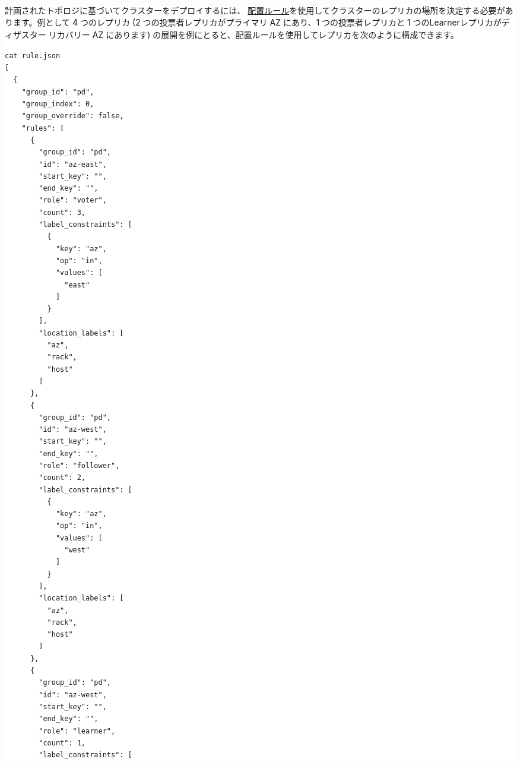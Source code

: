 計画されたトポロジに基づいてクラスターをデプロイするには、 [<a href="/configure-placement-rules.md">配置ルール</a>](/configure-placement-rules.md)を使用してクラスターのレプリカの場所を決定する必要があります。例として 4 つのレプリカ (2 つの投票者レプリカがプライマリ AZ にあり、1 つの投票者レプリカと 1 つのLearnerレプリカがディザスター リカバリー AZ にあります) の展開を例にとると、配置ルールを使用してレプリカを次のように構成できます。

```
cat rule.json
[
  {
    "group_id": "pd",
    "group_index": 0,
    "group_override": false,
    "rules": [
      {
        "group_id": "pd",
        "id": "az-east",
        "start_key": "",
        "end_key": "",
        "role": "voter",
        "count": 3,
        "label_constraints": [
          {
            "key": "az",
            "op": "in",
            "values": [
              "east"
            ]
          }
        ],
        "location_labels": [
          "az",
          "rack",
          "host"
        ]
      },
      {
        "group_id": "pd",
        "id": "az-west",
        "start_key": "",
        "end_key": "",
        "role": "follower",
        "count": 2,
        "label_constraints": [
          {
            "key": "az",
            "op": "in",
            "values": [
              "west"
            ]
          }
        ],
        "location_labels": [
          "az",
          "rack",
          "host"
        ]
      },
      {
        "group_id": "pd",
        "id": "az-west",
        "start_key": "",
        "end_key": "",
        "role": "learner",
        "count": 1,
        "label_constraints": [
```